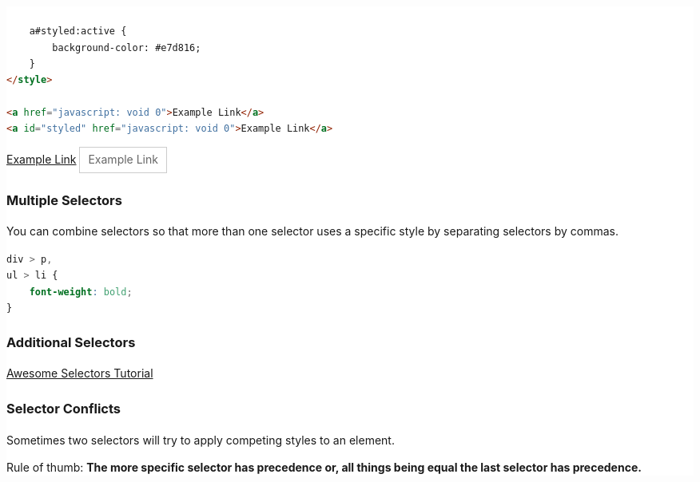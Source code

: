 ```html

    a#styled:active {
        background-color: #e7d816;
    }
</style>

<a href="javascript: void 0">Example Link</a>
<a id="styled" href="javascript: void 0">Example Link</a>
```

<style>
    a#styled {
        display: inline-block;
        color: #666;
        border: 1px solid #CCC;
        padding: 5px 10px;
        text-decoration: none;

        transition: background-color 500ms;
    }
    a#styled:hover {
        background-color: #e7a61a
    }

    a#styled:active {
        background-color: #e7d816;
    }
</style>

<a href="javascript: void 0">Example Link</a>
<a id="styled" href="javascript: void 0">Example Link</a>

### Multiple Selectors

You can combine selectors so that more than one selector uses a specific style by separating selectors by commas.

```css
div > p,
ul > li {
    font-weight: bold;
}
```

### Additional Selectors

[Awesome Selectors Tutorial](https://code.tutsplus.com/tutorials/the-30-css-selectors-you-must-memorize--net-16048)

### Selector Conflicts

Sometimes two selectors will try to apply competing styles to an element.

Rule of thumb: **The more specific selector has precedence or, all things being equal the last selector has precedence.**
